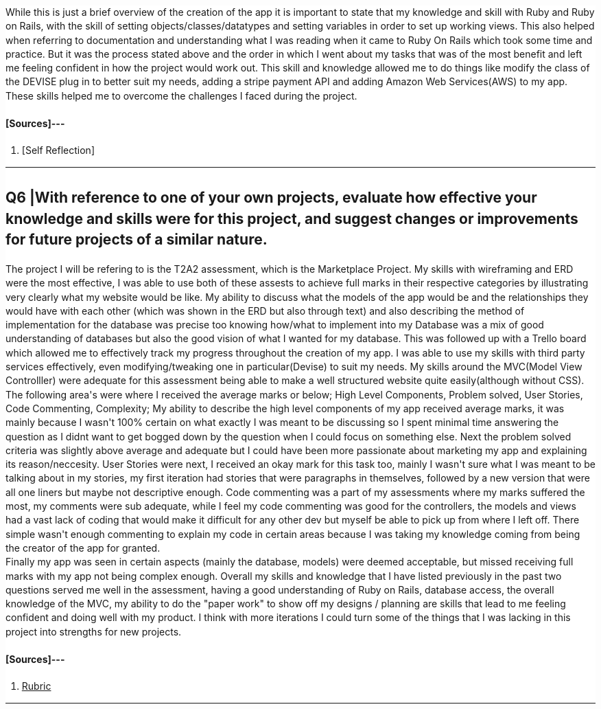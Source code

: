 While this is just a brief overview of the creation of the app it is important to state that my knowledge and skill with Ruby and Ruby on Rails, with the skill of setting objects/classes/datatypes and setting variables in order to set up working views. This also helped when referring to documentation and understanding what I was reading when it came to Ruby On Rails which took some time and practice. But it was the process stated above and the order in which I went about my tasks that was of the most benefit and left me feeling confident in how the project would work out. This skill and knowledge allowed me to do things like modify the class of the DEVISE plug in to better suit my needs, adding a stripe payment API and adding Amazon Web Services(AWS) to my app. These skills helped me to overcome the challenges I faced during the project.        
#### [Sources]---
1. [Self Reflection]
---

## Q6 |With reference to one of your own projects, evaluate how effective your knowledge and skills were for this project, and suggest changes or improvements for future projects of a similar nature.
The project I will be refering to is the T2A2 assessment, which is the Marketplace Project. My skills with wireframing and ERD were the most effective, I was able to use both of these assests to achieve full marks in their respective categories by illustrating very clearly what my website would be like. My ability to discuss what the models of the app would be and the relationships they would have with each other (which was shown in the ERD but also through text) and also describing the method of implementation for the database was precise too knowing how/what to implement into my Database was a mix of good understanding of databases but also the good vision of what I wanted for my database. This was followed up with a Trello board which allowed me to effectively track my progress throughout the creation of my app. I was able to use my skills with third party services effectively, even modifying/tweaking one in particular(Devise) to suit my needs. My skills around the MVC(Model View Controlller) were adequate for this assessment being able to make a well structured website quite easily(although without CSS).<br> The following area's were where I received the average marks or below; High Level Components, Problem solved, User Stories, Code Commenting, Complexity; My ability to describe the high level components of my app received average marks, it was mainly because I wasn't 100% certain on what exactly I was meant to be discussing so I spent minimal time answering the question as I didnt want to get bogged down by the question when I could focus on something else. Next the problem solved criteria was slightly above average and adequate but I could have been more passionate about marketing my app and explaining its reason/neccesity. User Stories were next, I received an okay mark for this task too, mainly I wasn't sure what I was meant to be talking about in my stories, my first iteration had stories that were paragraphs in themselves, followed by a new version that were all one liners but maybe not descriptive enough. Code commenting was a part of my assessments where my marks suffered the most, my comments were sub adequate, while I feel my code commenting was good for the controllers, the models and views had a vast lack of coding that would make it difficult for any other dev but myself be able to pick up from where I left off. There simple wasn't enough commenting to explain my code in certain areas because I was taking my knowledge coming from being the creator of the app for granted.<br> Finally my app was seen in certain aspects (mainly the database, models) were deemed acceptable, but missed receiving full marks with my app not being complex enough. Overall my skills and knowledge that I have listed previously in the past two questions served me well in the assessment, having a good understanding of Ruby on Rails, database access, the overall knowledge of the MVC, my ability to do the "paper work" to show off my designs / planning are skills that lead to me feeling confident and doing well with my product. I think with more iterations I could turn some of the things that I was lacking in this project into strengths for new projects.       
#### [Sources]---
1. [Rubric](https://coderacademy.instructure.com/courses/308/assignments/1618/submissions/3400#rubric)
---
